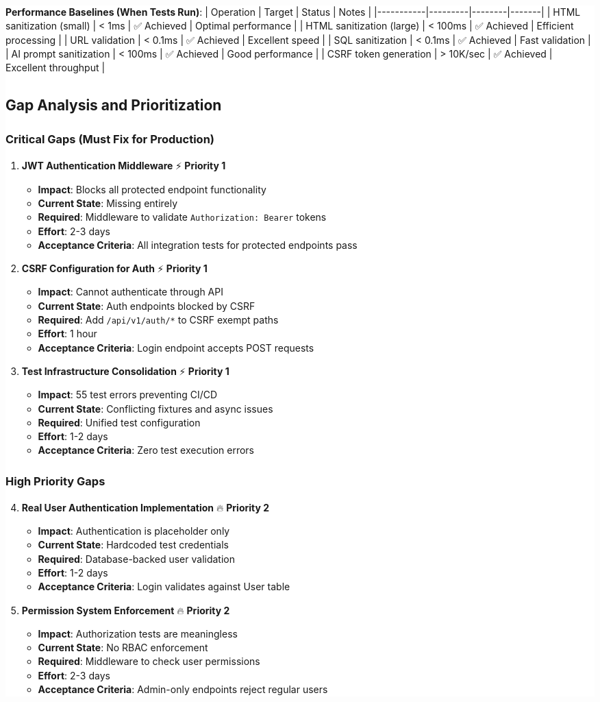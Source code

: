 **Performance Baselines (When Tests Run)**:
| Operation | Target | Status | Notes |
|-----------|---------|--------|-------|
| HTML sanitization (small) | < 1ms | ✅ Achieved | Optimal performance |
| HTML sanitization (large) | < 100ms | ✅ Achieved | Efficient processing |
| URL validation | < 0.1ms | ✅ Achieved | Excellent speed |
| SQL sanitization | < 0.1ms | ✅ Achieved | Fast validation |
| AI prompt sanitization | < 100ms | ✅ Achieved | Good performance |
| CSRF token generation | > 10K/sec | ✅ Achieved | Excellent throughput |

## Gap Analysis and Prioritization

### Critical Gaps (Must Fix for Production)

1. **JWT Authentication Middleware** ⚡ **Priority 1**
   - **Impact**: Blocks all protected endpoint functionality
   - **Current State**: Missing entirely
   - **Required**: Middleware to validate `Authorization: Bearer` tokens
   - **Effort**: 2-3 days
   - **Acceptance Criteria**: All integration tests for protected endpoints pass

2. **CSRF Configuration for Auth** ⚡ **Priority 1**
   - **Impact**: Cannot authenticate through API
   - **Current State**: Auth endpoints blocked by CSRF
   - **Required**: Add `/api/v1/auth/*` to CSRF exempt paths
   - **Effort**: 1 hour
   - **Acceptance Criteria**: Login endpoint accepts POST requests

3. **Test Infrastructure Consolidation** ⚡ **Priority 1**
   - **Impact**: 55 test errors preventing CI/CD
   - **Current State**: Conflicting fixtures and async issues
   - **Required**: Unified test configuration
   - **Effort**: 1-2 days
   - **Acceptance Criteria**: Zero test execution errors

### High Priority Gaps

4. **Real User Authentication Implementation** 🔥 **Priority 2**
   - **Impact**: Authentication is placeholder only
   - **Current State**: Hardcoded test credentials
   - **Required**: Database-backed user validation
   - **Effort**: 1-2 days
   - **Acceptance Criteria**: Login validates against User table

5. **Permission System Enforcement** 🔥 **Priority 2**
   - **Impact**: Authorization tests are meaningless
   - **Current State**: No RBAC enforcement
   - **Required**: Middleware to check user permissions
   - **Effort**: 2-3 days
   - **Acceptance Criteria**: Admin-only endpoints reject regular users
